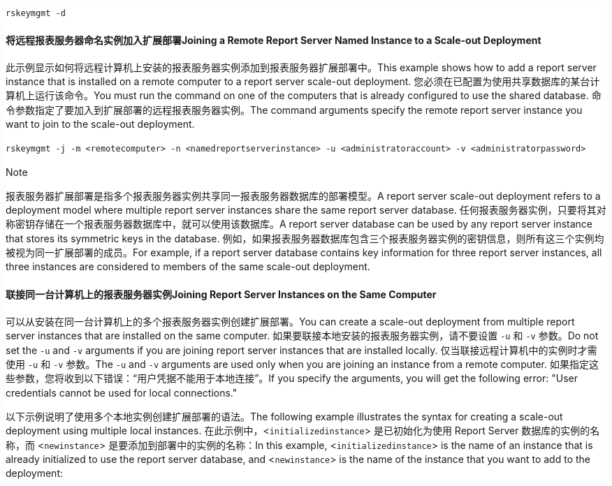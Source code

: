 ```  
rskeymgmt -d  
```  
  
#### <a name="joining-a-remote-report-server-named-instance-to-a-scale-out-deployment"></a><span data-ttu-id="63fd2-172">将远程报表服务器命名实例加入扩展部署</span><span class="sxs-lookup"><span data-stu-id="63fd2-172">Joining a Remote Report Server Named Instance to a Scale-out Deployment</span></span>  
 <span data-ttu-id="63fd2-173">此示例显示如何将远程计算机上安装的报表服务器实例添加到报表服务器扩展部署中。</span><span class="sxs-lookup"><span data-stu-id="63fd2-173">This example shows how to add a report server instance that is installed on a remote computer to a report server scale-out deployment.</span></span> <span data-ttu-id="63fd2-174">您必须在已配置为使用共享数据库的某台计算机上运行该命令。</span><span class="sxs-lookup"><span data-stu-id="63fd2-174">You must run the command on one of the computers that is already configured to use the shared database.</span></span> <span data-ttu-id="63fd2-175">命令参数指定了要加入到扩展部署的远程报表服务器实例。</span><span class="sxs-lookup"><span data-stu-id="63fd2-175">The command arguments specify the remote report server instance you want to join to the scale-out deployment.</span></span>  
  
```  
rskeymgmt -j -m <remotecomputer> -n <namedreportserverinstance> -u <administratoraccount> -v <administratorpassword>  
```  
  
> [!NOTE]  
>  <span data-ttu-id="63fd2-176">报表服务器扩展部署是指多个报表服务器实例共享同一报表服务器数据库的部署模型。</span><span class="sxs-lookup"><span data-stu-id="63fd2-176">A report server scale-out deployment refers to a deployment model where multiple report server instances share the same report server database.</span></span> <span data-ttu-id="63fd2-177">任何报表服务器实例，只要将其对称密钥存储在一个报表服务器数据库中，就可以使用该数据库。</span><span class="sxs-lookup"><span data-stu-id="63fd2-177">A report server database can be used by any report server instance that stores its symmetric keys in the database.</span></span> <span data-ttu-id="63fd2-178">例如，如果报表服务器数据库包含三个报表服务器实例的密钥信息，则所有这三个实例均被视为同一扩展部署的成员。</span><span class="sxs-lookup"><span data-stu-id="63fd2-178">For example, if a report server database contains key information for three report server instances, all three instances are considered to members of the same scale-out deployment.</span></span>  
  
#### <a name="joining-report-server-instances-on-the-same-computer"></a><span data-ttu-id="63fd2-179">联接同一台计算机上的报表服务器实例</span><span class="sxs-lookup"><span data-stu-id="63fd2-179">Joining Report Server Instances on the Same Computer</span></span>  
 <span data-ttu-id="63fd2-180">可以从安装在同一台计算机上的多个报表服务器实例创建扩展部署。</span><span class="sxs-lookup"><span data-stu-id="63fd2-180">You can create a scale-out deployment from multiple report server instances that are installed on the same computer.</span></span> <span data-ttu-id="63fd2-181">如果要联接本地安装的报表服务器实例，请不要设置 `-u` 和 `-v` 参数。</span><span class="sxs-lookup"><span data-stu-id="63fd2-181">Do not set the `-u` and `-v` arguments if you are joining report server instances that are installed locally.</span></span> <span data-ttu-id="63fd2-182">仅当联接远程计算机中的实例时才需使用 `-u` 和 `-v` 参数。</span><span class="sxs-lookup"><span data-stu-id="63fd2-182">The `-u` and `-v` arguments are used only when you are joining an instance from a remote computer.</span></span> <span data-ttu-id="63fd2-183">如果指定这些参数，您将收到以下错误：“用户凭据不能用于本地连接”。</span><span class="sxs-lookup"><span data-stu-id="63fd2-183">If you specify the arguments, you will get the following error: "User credentials cannot be used for local connections."</span></span>  
  
 <span data-ttu-id="63fd2-184">以下示例说明了使用多个本地实例创建扩展部署的语法。</span><span class="sxs-lookup"><span data-stu-id="63fd2-184">The following example illustrates the syntax for creating a scale-out deployment using multiple local instances.</span></span> <span data-ttu-id="63fd2-185">在此示例中，<`initializedinstance`> 是已初始化为使用 Report Server 数据库的实例的名称，而 <`newinstance`> 是要添加到部署中的实例的名称：</span><span class="sxs-lookup"><span data-stu-id="63fd2-185">In this example, <`initializedinstance`> is the name of an instance that is already initialized to use the report server database, and <`newinstance`> is the name of the instance that you want to add to the deployment:</span></span>  
  